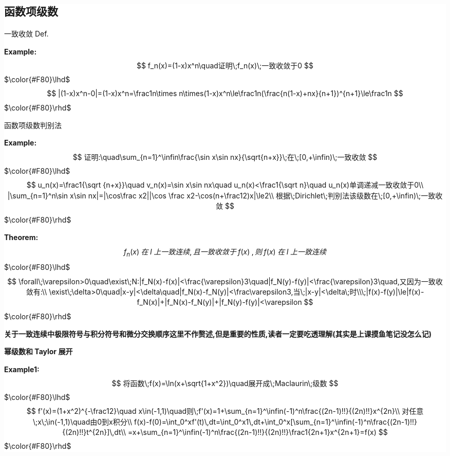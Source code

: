 ## 函数项级数

一致收敛  Def. 

**Example:**
$$
f_n(x)=(1-x)x^n\quad证明\;f_n(x)\;一致收敛于0
$$
$\color{#F80}\lhd$
$$
|(1-x)x^n-0|=(1-x)x^n=\frac1n\times n\times(1-x)x^n\le\frac1n(\frac{n(1-x)+nx}{n+1})^{n+1}\le\frac1n
$$
$\color{#F80}\rhd$

函数项级数判别法

**Example:**
$$
证明:\quad\sum_{n=1}^\infin\frac{\sin x\sin nx}{\sqrt{n+x}}\;在\;[0,+\infin)\;一致收敛
$$
$\color{#F80}\lhd$
$$
u_n(x)=\frac1{\sqrt {n+x}}\quad v_n(x)=\sin x\sin nx\quad u_n(x)<\frac1{\sqrt n}\quad u_n(x)单调递减一致收敛于0\\
|\sum_{n=1}^n\sin x\sin nx|=|\cos\frac x2||\cos \frac x2-\cos(n+\frac12)x|\le2\\
根据\;Dirichlet\;判别法该级数在\;[0,+\infin)\;一致收敛
$$
$\color{#F80}\rhd$

**Theorem:**
$$
f_n(x)\;在\;I\;上一致连续,且一致收敛于\;f(x)\;,则\;f(x)\;在\;I\;上一致连续
$$
$\color{#F80}\lhd$
$$
\forall\;\varepsilon>0\quad\exist\;N:|f_N(x)-f(x)|<\frac{\varepsilon}3\quad|f_N(y)-f(y)|<\frac{\varepsilon}3\quad,又因为一致收敛有:\\
\exist\;\delta>0\quad|x-y|<\delta\quad|f_N(x)-f_N(y)|<\frac\varepsilon3,当\;|x-y|<\delta\;时\\\;|f(x)-f(y)|\le|f(x)-f_N(x)|+|f_N(x)-f_N(y)|+|f_N(y)-f(y)|<\varepsilon
$$
$\color{#F80}\rhd$

**关于一致连续中极限符号与积分符号和微分交换顺序这里不作赘述,但是重要的性质,读者一定要吃透理解(其实是上课摸鱼笔记没怎么记)**

**幂级数和 Taylor 展开**

**Example1:**
$$
将函数\;f(x)=\ln(x+\sqrt{1+x^2})\quad展开成\;Maclaurin\;级数
$$
$\color{#F80}\lhd$
$$
f'(x)=(1+x^2)^{-\frac12}\quad x\in(-1,1)\quad则\;f'(x)=1+\sum_{n=1}^\infin(-1)^n\frac{(2n-1)!!}{(2n)!!}x^{2n}\\
对任意\;x\;\in(-1,1)\quad由0到x积分\\
f(x)-f(0)=\int_0^xf'(t)\,dt=\int_0^x1\,dt+\int_0^x[\sum_{n=1}^\infin(-1)^n\frac{(2n-1)!!}{(2n)!!}t^{2n}]\,dt\\
=x+\sum_{n=1}^\infin(-1)^n\frac{(2n-1)!!}{(2n)!!}\frac1{2n+1}x^{2n+1}=f(x)
$$
$\color{#F80}\rhd$
